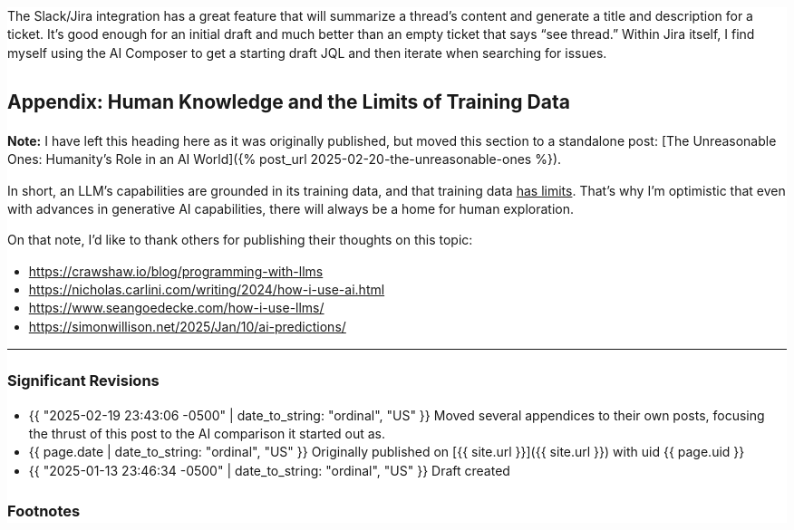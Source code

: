 The Slack/Jira integration has a great feature that will summarize a thread’s content and generate a title and description for a ticket. It’s good enough for an initial draft and much better than an empty ticket that says “see thread.” Within Jira itself, I find myself using the AI Composer to get a starting draft JQL and then iterate when searching for issues.

## Appendix: Human Knowledge and the Limits of Training Data

**Note:** I have left this heading here as it was originally published, but moved this section to a standalone post: [The Unreasonable Ones: Humanity’s Role in an AI World]({% post_url 2025-02-20-the-unreasonable-ones %}). 

In short, an LLM’s capabilities are grounded in its training data, and that training data [has limits](https://arxiv.org/abs/2211.04325). That’s why I’m optimistic that even with advances in generative AI capabilities, there will always be a home for human exploration.

On that note, I’d like to thank others for publishing their thoughts on this topic:
* <https://crawshaw.io/blog/programming-with-llms>
* <https://nicholas.carlini.com/writing/2024/how-i-use-ai.html>
* <https://www.seangoedecke.com/how-i-use-llms/>
* <https://simonwillison.net/2025/Jan/10/ai-predictions/>

---

### Significant Revisions

- {{ "2025-02-19 23:43:06 -0500" | date_to_string: "ordinal", "US" }} Moved several appendices to their own posts, focusing the thrust of this post to the AI comparison it started out as.
- {{ page.date | date_to_string: "ordinal", "US" }} Originally published on [{{ site.url }}]({{ site.url }}) with uid {{ page.uid }}
- {{ "2025-01-13 23:46:34 -0500" | date_to_string: "ordinal", "US" }} Draft created


### Footnotes

[^genesis]: I can trace my following of the industry to two key moments: when "What is ChatGPT" was posted to [Slashdot on December 3, 2022](https://news.slashdot.org/story/22/12/04/0248249/what-is-chatgpt-the-ai-chatbot-thats-taking-the-internet-by-storm/), and March 2023 when I first read Reid Hoffman’s book [*Impromtu*](https://www.impromptubook.com).

[^pricing]: I predict that in the long term LLM pricing will eventually reflect the costs to produce the technology as currently [large cash infusions](https://www.nytimes.com/2024/09/27/technology/openai-chatgpt-investors-funding.html) are needed to keep the company operating.

[^price]: During my evaluation period, both services cost $21.60 per month for the “pro” version. During this time, OpenAI came out with their $200/month pro plan, demoting the $20/month plan to “ChatGPT-Plus.”

[^llm-field-notes]: I decided to start formally documenting some of the interesting responses in a new repo [llm-field-notes](https://github.com/jsr6720/llm-field-notes) on my personal GitHub Account.

[^future]: It’s worth nothing that while doing this, I really decided that I wanted to leverage an on-chip local model like Llama or the now rolling-out Apple Intelligence to see if I could achieve a comparable experience without paying anything or leveraging the API experience directly.

[^disclaimer]: In the spirit of full disclosure, let me say that nothing I share here includes examples from my day job—that wouldn’t be appropriate. However, I will freely share my experiences using AI for my extracurricular and recreational projects.

[^pareto]: [Pareto strikes again](https://en.wikipedia.org/wiki/Pareto_principle).

[^dejavu]: It was brought to my attention by the wonderful very real humans who provide editing for my work that there is already an opposite of déjà vu, “jamais vu.” Which again, I think, illustrates that experts in their respective fields will always be needed.

[^disney]: Yes Disney, I’m calling you out for going from a $7 a month NO ad experience to $15.

[^google]: I wish I could scientifically say that my Google (DuckDuckGo) usage has changed by X percent, but I switched machines around the time I started supplementing my workflow with ChatGPT, so I don’t have a good sense of “before.”

[^prompting]: With maturity, I recognize that this may be a failing on my part. If I give AI clear instructions, like “Don’t modify roles,” I get different responses to my prompt than when I just say, “Fix this 403 error.”

[^frontier]: “Navigating the Jagged Technological Frontier: Field Experimental Evidence of the Effects of AI on Knowledge Worker Productivity and Quality.”

[^agent]: This post was primarily focused on leveraging AI chat as a brainstorming and drafting tool. In the future I plan to evaluate [“Agents”](https://huyenchip.com/2025/01/07/agents.html).

[^emacs]: Yes, I know [Real Programmers](https://xkcd.com/378/).

[^search]: How [spam sites in search results](https://www.theregister.com/2024/01/17/google_search_results_spam/) are degrading the traditional search experience has been widely covered.

[^so]: StackOverflow can be an unforgiving place [for the unitiated](https://www.jsrowe.com/conversation-experience-chatgpt-vs-stack-overflow/index.html).
